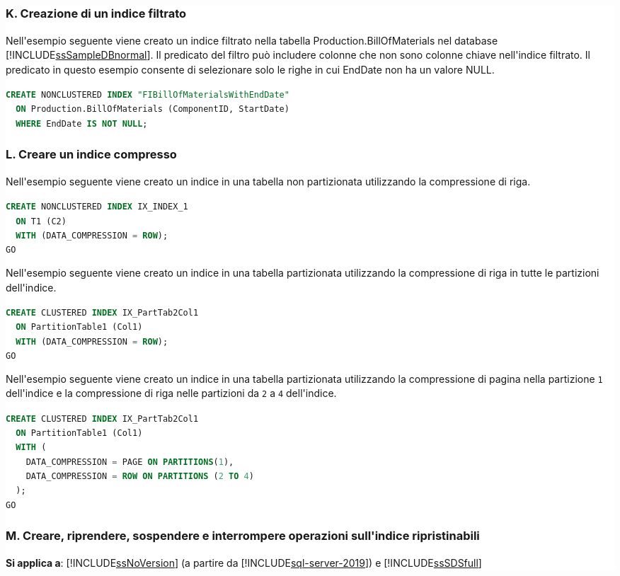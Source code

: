 ### <a name="k-creating-a-filtered-index"></a>K. Creazione di un indice filtrato
Nell'esempio seguente viene creato un indice filtrato nella tabella Production.BillOfMaterials nel database [!INCLUDE[ssSampleDBnormal](../../includes/sssampledbnormal-md.md)]. Il predicato del filtro può includere colonne che non sono colonne chiave nell'indice filtrato. Il predicato in questo esempio consente di selezionare solo le righe in cui EndDate non ha un valore NULL.

```sql
CREATE NONCLUSTERED INDEX "FIBillOfMaterialsWithEndDate"
  ON Production.BillOfMaterials (ComponentID, StartDate)
  WHERE EndDate IS NOT NULL;
```

### <a name="l-create-a-compressed-index"></a>L. Creare un indice compresso
Nell'esempio seguente viene creato un indice in una tabella non partizionata utilizzando la compressione di riga.

```sql
CREATE NONCLUSTERED INDEX IX_INDEX_1
  ON T1 (C2)
  WITH (DATA_COMPRESSION = ROW);
GO
```

Nell'esempio seguente viene creato un indice in una tabella partizionata utilizzando la compressione di riga in tutte le partizioni dell'indice.

```sql
CREATE CLUSTERED INDEX IX_PartTab2Col1
  ON PartitionTable1 (Col1)
  WITH (DATA_COMPRESSION = ROW);
GO
```

 Nell'esempio seguente viene creato un indice in una tabella partizionata utilizzando la compressione di pagina nella partizione `1` dell'indice e la compressione di riga nelle partizioni da `2` a `4` dell'indice.

```sql
CREATE CLUSTERED INDEX IX_PartTab2Col1
  ON PartitionTable1 (Col1)
  WITH (
    DATA_COMPRESSION = PAGE ON PARTITIONS(1),
    DATA_COMPRESSION = ROW ON PARTITIONS (2 TO 4)
  );
GO
```

### <a name="m-create-resume-pause-and-abort-resumable-index-operations"></a>M. Creare, riprendere, sospendere e interrompere operazioni sull'indice ripristinabili
**Si applica a**: [!INCLUDE[ssNoVersion](../../includes/ssnoversion-md.md)] (a partire da [!INCLUDE[sql-server-2019](../../includes/sssqlv15-md.md)]) e [!INCLUDE[ssSDSfull](../../includes/sssdsfull-md.md)]

